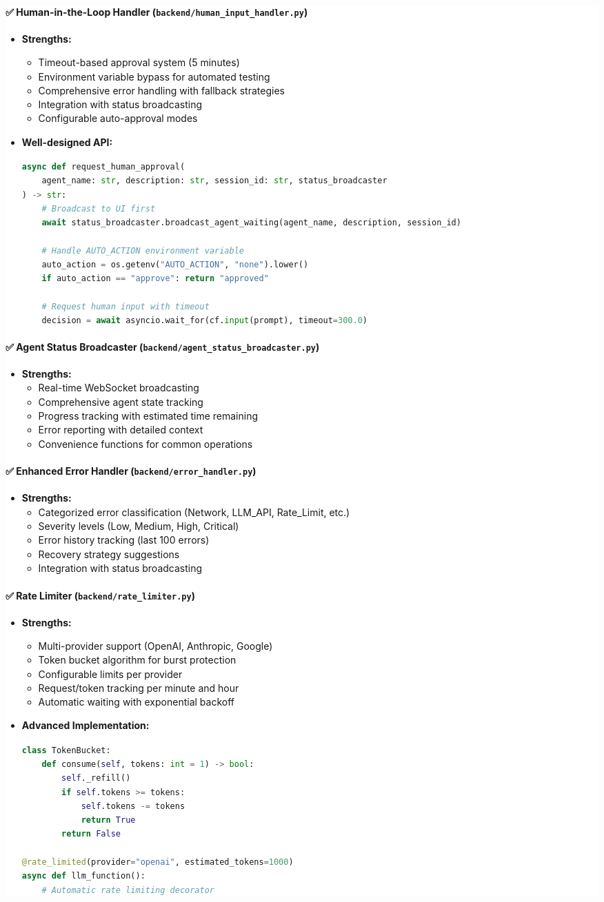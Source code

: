 #### ✅ **Human-in-the-Loop Handler (`backend/human_input_handler.py`)**
- **Strengths:**
  - Timeout-based approval system (5 minutes)
  - Environment variable bypass for automated testing
  - Comprehensive error handling with fallback strategies
  - Integration with status broadcasting
  - Configurable auto-approval modes

- **Well-designed API:**
  ```python
  async def request_human_approval(
      agent_name: str, description: str, session_id: str, status_broadcaster
  ) -> str:
      # Broadcast to UI first
      await status_broadcaster.broadcast_agent_waiting(agent_name, description, session_id)

      # Handle AUTO_ACTION environment variable
      auto_action = os.getenv("AUTO_ACTION", "none").lower()
      if auto_action == "approve": return "approved"

      # Request human input with timeout
      decision = await asyncio.wait_for(cf.input(prompt), timeout=300.0)
  ```

#### ✅ **Agent Status Broadcaster (`backend/agent_status_broadcaster.py`)**
- **Strengths:**
  - Real-time WebSocket broadcasting
  - Comprehensive agent state tracking
  - Progress tracking with estimated time remaining
  - Error reporting with detailed context
  - Convenience functions for common operations

#### ✅ **Enhanced Error Handler (`backend/error_handler.py`)**
- **Strengths:**
  - Categorized error classification (Network, LLM_API, Rate_Limit, etc.)
  - Severity levels (Low, Medium, High, Critical)
  - Error history tracking (last 100 errors)
  - Recovery strategy suggestions
  - Integration with status broadcasting

#### ✅ **Rate Limiter (`backend/rate_limiter.py`)**
- **Strengths:**
  - Multi-provider support (OpenAI, Anthropic, Google)
  - Token bucket algorithm for burst protection
  - Configurable limits per provider
  - Request/token tracking per minute and hour
  - Automatic waiting with exponential backoff

- **Advanced Implementation:**
  ```python
  class TokenBucket:
      def consume(self, tokens: int = 1) -> bool:
          self._refill()
          if self.tokens >= tokens:
              self.tokens -= tokens
              return True
          return False

  @rate_limited(provider="openai", estimated_tokens=1000)
  async def llm_function():
      # Automatic rate limiting decorator
  ```